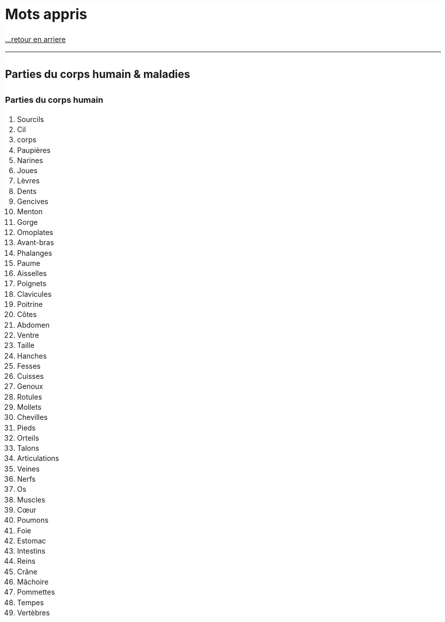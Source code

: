 # Mots appris 

[...retour en arriere](./menu_fiches.md)

---

## Parties du corps humain & maladies

### Parties du corps humain

1. Sourcils  
2. Cil
3. corps
4. Paupières  
5. Narines  
6. Joues  
7. Lèvres  
6. Dents  
7. Gencives  
8. Menton  
9. Gorge  
10. Omoplates  
11. Avant-bras  
12. Phalanges  
13. Paume  
14. Aisselles  
15. Poignets  
16. Clavicules  
17. Poitrine  
18. Côtes  
19. Abdomen  
20. Ventre  
21. Taille  
22. Hanches  
23. Fesses  
24. Cuisses  
25. Genoux  
26. Rotules  
27. Mollets  
28. Chevilles  
29. Pieds  
30. Orteils  
31. Talons  
32. Articulations  
33. Veines  
34. Nerfs  
35. Os  
36. Muscles  
37. Cœur  
38. Poumons  
39. Foie  
40. Estomac  
41. Intestins  
42. Reins  
43. Crâne  
44. Mâchoire  
45. Pommettes  
46. Tempes  
47. Vertèbres  
